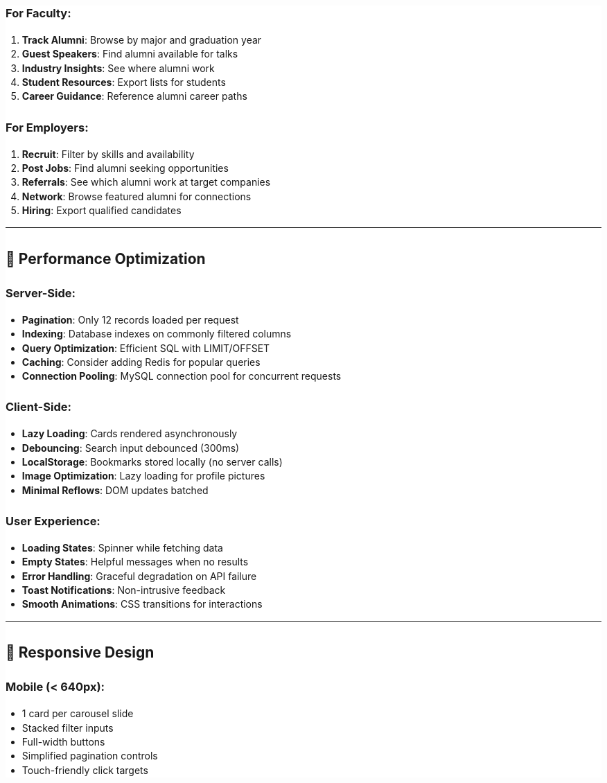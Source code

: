 ### For Faculty:
1. **Track Alumni**: Browse by major and graduation year
2. **Guest Speakers**: Find alumni available for talks
3. **Industry Insights**: See where alumni work
4. **Student Resources**: Export lists for students
5. **Career Guidance**: Reference alumni career paths

### For Employers:
1. **Recruit**: Filter by skills and availability
2. **Post Jobs**: Find alumni seeking opportunities
3. **Referrals**: See which alumni work at target companies
4. **Network**: Browse featured alumni for connections
5. **Hiring**: Export qualified candidates

---

## 🚀 Performance Optimization

### Server-Side:
- **Pagination**: Only 12 records loaded per request
- **Indexing**: Database indexes on commonly filtered columns
- **Query Optimization**: Efficient SQL with LIMIT/OFFSET
- **Caching**: Consider adding Redis for popular queries
- **Connection Pooling**: MySQL connection pool for concurrent requests

### Client-Side:
- **Lazy Loading**: Cards rendered asynchronously
- **Debouncing**: Search input debounced (300ms)
- **LocalStorage**: Bookmarks stored locally (no server calls)
- **Image Optimization**: Lazy loading for profile pictures
- **Minimal Reflows**: DOM updates batched

### User Experience:
- **Loading States**: Spinner while fetching data
- **Empty States**: Helpful messages when no results
- **Error Handling**: Graceful degradation on API failure
- **Toast Notifications**: Non-intrusive feedback
- **Smooth Animations**: CSS transitions for interactions

---

## 📱 Responsive Design

### Mobile (< 640px):
- 1 card per carousel slide
- Stacked filter inputs
- Full-width buttons
- Simplified pagination controls
- Touch-friendly click targets
